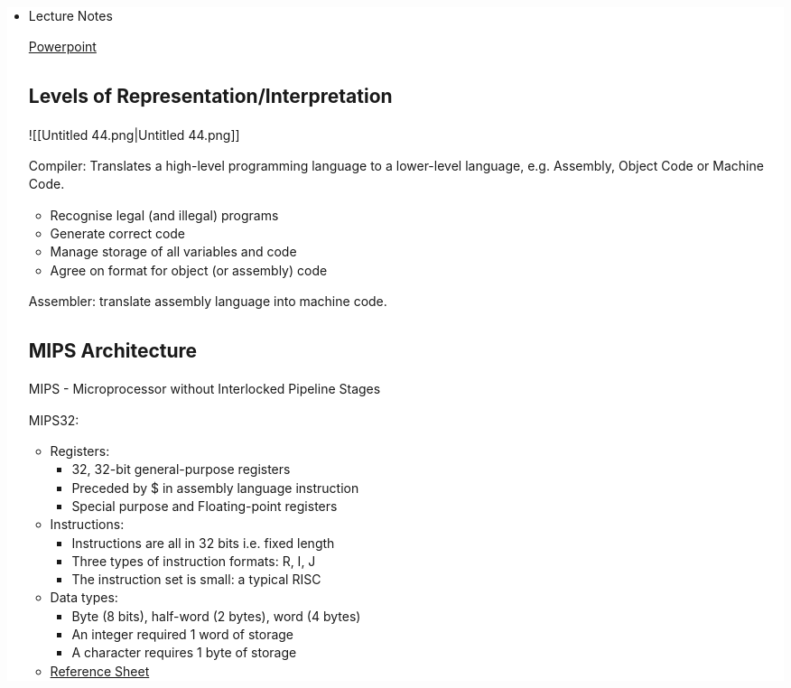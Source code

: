 - Lecture Notes
    
    [Powerpoint](https://learn-eu-central-1-prod-fleet01-xythos.content.blackboardcdn.com/5d2cb9c32e9d7/16220757?X-Blackboard-S3-Bucket=learn-eu-central-1-prod-fleet01-xythos&X-Blackboard-Expiration=1700244000000&X-Blackboard-Signature=p%2Fs4pDvd7W%2FaVH8Eb9G6c0xIApLcRsYQOD8yH6n2fHs%3D&X-Blackboard-Client-Id=163100&X-Blackboard-S3-Region=eu-central-1&response-cache-control=private%2C%20max-age%3D21600&response-content-disposition=inline%3B%20filename%2A%3DUTF-8%27%27CS1CS-Lec6-MIPS.pdf&response-content-type=application%2Fpdf&X-Amz-Security-Token=IQoJb3JpZ2luX2VjEF8aDGV1LWNlbnRyYWwtMSJIMEYCIQDGSBFWvTcZQYBar4pMxmNbH5NKsGtqv7GApd8HfgsZ5AIhANEoJZGVfvUv8dptXeMRsr3nQNA0eGW7s%2FVMPRjFSun%2BKsYFCKj%2F%2F%2F%2F%2F%2F%2F%2F%2F%2FwEQAxoMNjM1NTY3OTI0MTgzIgz%2BVoRzVuJw3t02R1UqmgXhGAUACeUsM6Kg6%2FJz5BRZIhmaJP82sKY2Nim0ioYVHB%2FKa0cZKvt1kFAkjGfERdjl7fV%2FUg1OIRw7B4jCcFwpK0%2BmWV%2Fu684A0NPnD3B%2FEY9FD6IzD2wLbpM3J2vxQLqakPKdRyT%2Bb1DCg0%2BcQXbt2A%2Fd1vG0afUGHZTuLMIYS%2FfHsCAffYEBWACrQtkpKekzqxEIQ74PyhFAVADtlVTefrYt5yr4j%2FXroFw%2F1574AGj4MwQ95ggGXErNKNsOUHph4%2F7%2F5sI2rtLQwoa3ugWpHvjdJ%2Bp0GE6d0B8%2BlEY4Zx%2FJ1icJWb61sIwOjrbbrvX2zwEZAB3bmiC2OyY2Xrz84m39MPEENsQKHXayK34WRbZpr7DwldV%2Br6EizUtPdS0IZd0JtGpPW39fqMJPmvcTvrZyRo9QvBSey%2BaYxaLHeohv%2BqdVG2KqC79S%2Bp7560U43bMr%2F2VLZZz49ofq4WNNNfqVimPXWkNU0LkSWhng7gynETLzE%2FmpYg38NY3CLX0jKMqmo6Xkk%2FH0gsrTrT1WxEaVmExZKRhDB2wK%2B9owNJgZQb2%2BpY374SBIoAK31hwGOakzxj43sf%2BgeiVoqR7pmA4Y7Rc3CXBc%2BAFGV3z5uTmhzcpTDD%2FBFqtBqH5G%2BHERnPd0WN2eRhWyv3BIgmVGxhLJNfSEMpPJSddxPknJsVytqOveE1H9mmL%2FqvBB3P%2BEpNZGWqPHcNmT1Ring9vX4flREfgVdmeoPHBZYTK4kruh%2FxnF6htvsvHiocuOnAIubPtqbc%2FWk5wtyRI26TADU9EIrZZpu3MTUaIO3cZFmyKDML7vJgY7FMrsIesxzFAnZGFtHHzTGVBYQ8ta9Ig48JZh%2BK9Qrl5Y7wI1jWQrfRFY7XC9PbVKjZcw6%2B%2FdqgY6sAGhZ2ZqII3sCj%2BwhYKDSiYQeFKtO0jTeega83HYySFAv1beiM8J%2FV1sYLwkCA2L5eRS1aEJRS9u7jqCkvzN0gMU%2ByGN%2BqaxIbh9LDYuc5UckSIbOAZfHkYWqI97I2lNZJQwJ2%2B1nEFxQWM9PAQGlao5boN71REvyAHaN%2FNPhkWGSKiccGWCeeC3Fe9Lt9fJ5q2zeXXYQqUOQ4qMq1K9EPgRiFrlaBQeQcIIvDNMOrUKeQ%3D%3D&X-Amz-Algorithm=AWS4-HMAC-SHA256&X-Amz-Date=20231117T120000Z&X-Amz-SignedHeaders=host&X-Amz-Expires=21600&X-Amz-Credential=ASIAZH6WM4PLXWXJ4CE6%2F20231117%2Feu-central-1%2Fs3%2Faws4_request&X-Amz-Signature=ede875c941d92ce8a02030bbf0698dc991a048e213c96562beddc603015ab08c)
    
    ## Levels of Representation/Interpretation
    
    ![[Untitled 44.png|Untitled 44.png]]
    
    Compiler: Translates a high-level programming language to a lower-level language, e.g. Assembly, Object Code or Machine Code.
    
    - Recognise legal (and illegal) programs
    - Generate correct code
    - Manage storage of all variables and code
    - Agree on format for object (or assembly) code
    
    Assembler: translate assembly language into machine code.
    
    ## MIPS Architecture
    
    MIPS - Microprocessor without Interlocked Pipeline Stages
    
    MIPS32:
    
    - Registers:
        - 32, 32-bit general-purpose registers
        - Preceded by $ in assembly language instruction
        - Special purpose and Floating-point registers
    - Instructions:
        - Instructions are all in 32 bits i.e. fixed length
        - Three types of instruction formats: R, I, J
        - The instruction set is small: a typical RISC
    - Data types:
        - Byte (8 bits), half-word (2 bytes), word (4 bytes)
        - An integer required 1 word of storage
        - A character requires 1 byte of storage
    - [Reference Sheet](https://inst.eecs.berkeley.edu//~cs61c/resources/MIPS_Green_Sheet.pdf)
    